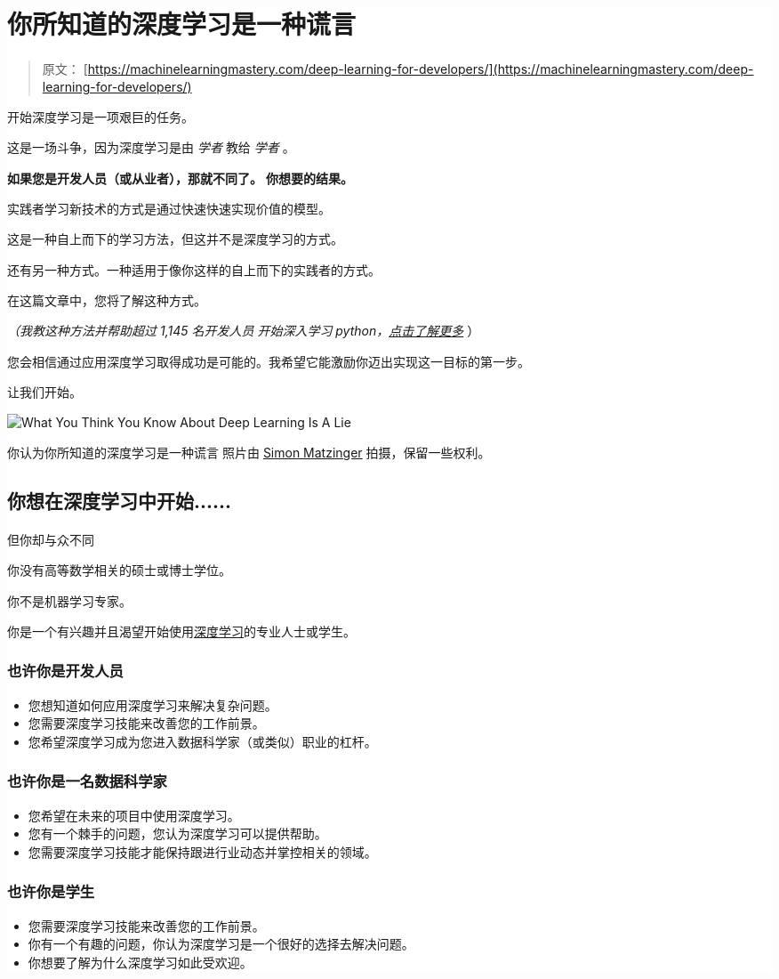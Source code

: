 # 你所知道的深度学习是一种谎言

> 原文： [https://machinelearningmastery.com/deep-learning-for-developers/](https://machinelearningmastery.com/deep-learning-for-developers/)

开始深度学习是一项艰巨的任务。

这是一场斗争，因为深度学习是由 _学者_ 教给 _学者_ 。

**如果您是开发人员（或从业者），那就不同了。**
**你想要的结果。**

实践者学习新技术的方式是通过快速快速实现价值的模型。

这是一种自上而下的学习方法，但这并不是深度学习的方式。

还有另一种方式。一种适用于像你这样的自上而下的实践者的方式。

在这篇文章中，您将了解这种方式。

_（我教这种方法并帮助超过 1,145 名开发人员
开始深入学习 python，[点击了解更多](http://machinelearningmastery.com/deep-learning-with-python/)_ ）

您会相信通过应用深度学习取得成功是可能的。我希望它能激励你迈出实现这一目标的第一步。

让我们开始。

![What You Think You Know About Deep Learning Is A Lie](img/a88ebb815922dc1277b935534416294a.png)

你认为你所知道的深度学习是一种谎言
照片由 [Simon Matzinger](https://www.flickr.com/photos/simonmatzinger/14598379523/) 拍摄，保留一些权利。

## 你想在深度学习中开始......
但你却与众不同

你没有高等数学相关的硕士或博士学位。

你不是机器学习专家。

你是一个有兴趣并且渴望开始使用[深度学习](http://machinelearningmastery.com/what-is-deep-learning/)的专业人士或学生。

### 也许你是开发人员

*   您想知道如何应用深度学习来解决复杂问题。
*   您需要深度学习技能来改善您的工作前景。
*   您希望深度学习成为您进入数据科学家（或类似）职业的杠杆。

### 也许你是一名数据科学家

*   您希望在未来的项目中使用深度学习。
*   您有一个棘手的问题，您认为深度学习可以提供帮助。
*   您需要深度学习技能才能保持跟进行业动态并掌控相关的领域。

### 也许你是学生

*   您需要深度学习技能来改善您的工作前景。
*   你有一个有趣的问题，你认为深度学习是一个很好的选择去解决问题。
*   你想要了解为什么深度学习如此受欢迎。
